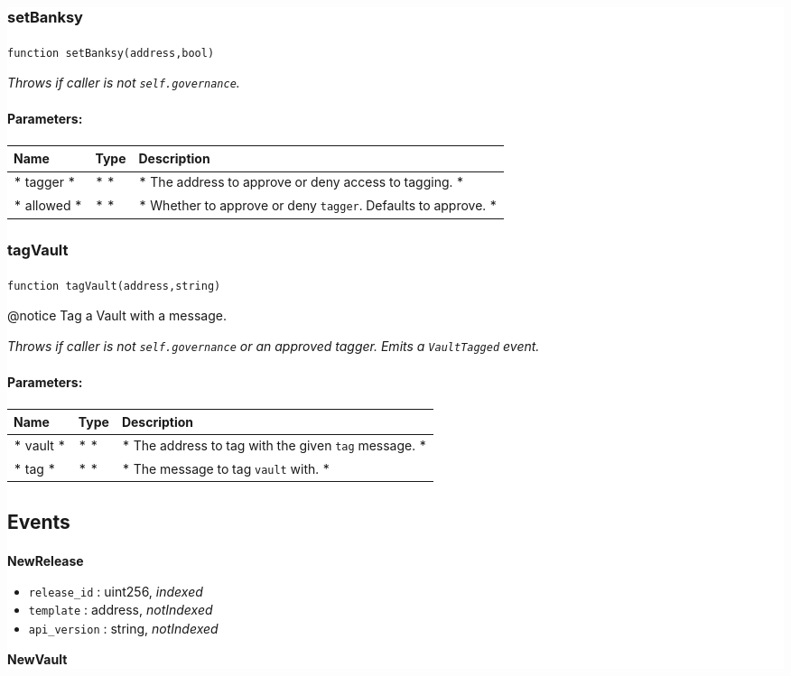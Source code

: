 


### setBanksy
```solidity
function setBanksy(address,bool)
```



*Throws if caller is not `self.governance`.*


#### Parameters:
| Name                           | Type          | Description                                    |
| :----------------------------- | :------------ | :--------------------------------------------- |
|  * tagger * |  *  * |  * The address to approve or deny access to tagging. * |
|  * allowed * |  *  * |  * Whether to approve or deny `tagger`. Defaults to approve. * |







### tagVault
```solidity
function tagVault(address,string)
```


@notice Tag a Vault with a message.    


*Throws if caller is not `self.governance` or an approved tagger. Emits a `VaultTagged` event.*


#### Parameters:
| Name                           | Type          | Description                                    |
| :----------------------------- | :------------ | :--------------------------------------------- |
|  * vault * |  *  * |  * The address to tag with the given `tag` message. * |
|  * tag * |  *  * |  * The message to tag `vault` with. * |









## Events


**NewRelease**

* `release_id` : uint256, *indexed*
* `template` : address, *notIndexed*
* `api_version` : string, *notIndexed*

**NewVault**
